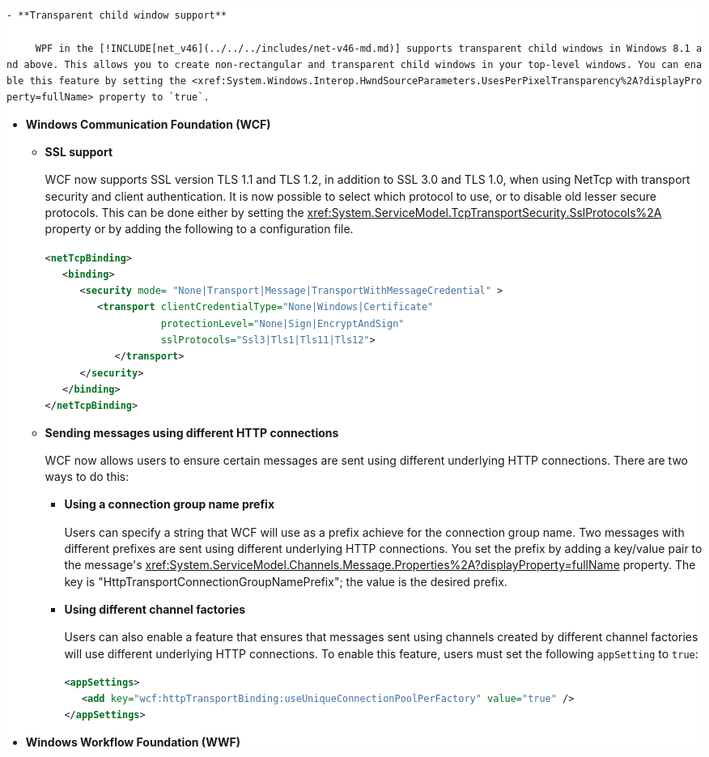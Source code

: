     - **Transparent child window support**

         WPF in the [!INCLUDE[net_v46](../../../includes/net-v46-md.md)] supports transparent child windows in Windows 8.1 and above. This allows you to create non-rectangular and transparent child windows in your top-level windows. You can enable this feature by setting the <xref:System.Windows.Interop.HwndSourceParameters.UsesPerPixelTransparency%2A?displayProperty=fullName> property to `true`.

- **Windows Communication Foundation (WCF)**

    - **SSL support**

         WCF now supports SSL version TLS 1.1 and TLS 1.2, in addition to SSL 3.0 and TLS 1.0, when using NetTcp with transport security and client authentication. It is now possible to select which protocol to use, or to disable old lesser secure protocols. This can be done either by setting the <xref:System.ServiceModel.TcpTransportSecurity.SslProtocols%2A> property or by adding the following to a configuration file.

        ```xml
        <netTcpBinding>
           <binding>
              <security mode= "None|Transport|Message|TransportWithMessageCredential" >
                 <transport clientCredentialType="None|Windows|Certificate"
                            protectionLevel="None|Sign|EncryptAndSign"
                            sslProtocols="Ssl3|Tls1|Tls11|Tls12">
                    </transport>
              </security>
           </binding>
        </netTcpBinding>
        ```

    - **Sending messages using different HTTP connections**

         WCF now allows users to ensure certain messages are sent using different underlying HTTP connections. There are two ways to do this:

        - **Using a connection group name prefix**

             Users can specify a string that WCF will use as a prefix achieve for the connection group name. Two messages with different prefixes are sent using different underlying HTTP connections. You set the prefix by adding a key/value pair to the message's <xref:System.ServiceModel.Channels.Message.Properties%2A?displayProperty=fullName> property. The key is "HttpTransportConnectionGroupNamePrefix"; the value is the desired prefix.

        - **Using different channel factories**

             Users can also enable a feature that ensures that messages sent using channels created by different channel factories will use different underlying HTTP connections. To enable this feature, users must set the following `appSetting` to `true`:

            ```xml
            <appSettings>
               <add key="wcf:httpTransportBinding:useUniqueConnectionPoolPerFactory" value="true" />
            </appSettings>
            ```

- **Windows Workflow Foundation (WWF)**
